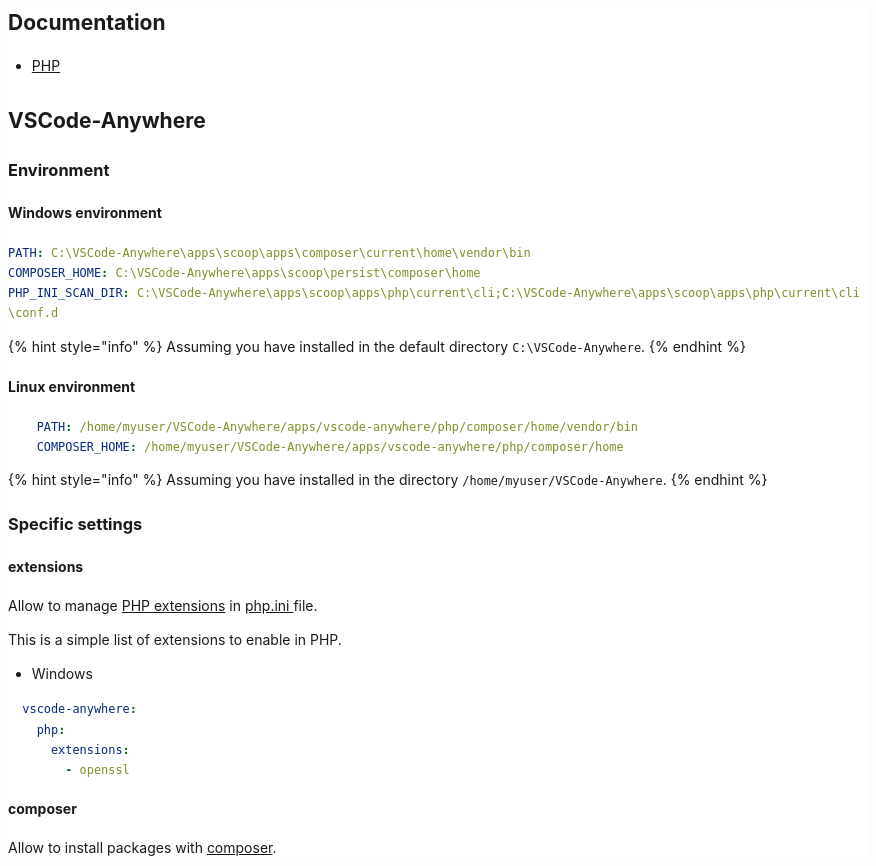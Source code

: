 ## Documentation

* [PHP](https://github.com/Kapeli/feeds/blob/master/PHP.xml)

## VSCode-Anywhere

### Environment

#### Windows environment

```yaml
PATH: C:\VSCode-Anywhere\apps\scoop\apps\composer\current\home\vendor\bin
COMPOSER_HOME: C:\VSCode-Anywhere\apps\scoop\persist\composer\home
PHP_INI_SCAN_DIR: C:\VSCode-Anywhere\apps\scoop\apps\php\current\cli;C:\VSCode-Anywhere\apps\scoop\apps\php\current\cli\conf.d
```

{% hint style="info" %}
Assuming you have installed in the default directory `C:\VSCode-Anywhere`.
{% endhint %}

#### Linux environment

```yaml
    PATH: /home/myuser/VSCode-Anywhere/apps/vscode-anywhere/php/composer/home/vendor/bin
    COMPOSER_HOME: /home/myuser/VSCode-Anywhere/apps/vscode-anywhere/php/composer/home
```

{% hint style="info" %}
Assuming you have installed in the directory `/home/myuser/VSCode-Anywhere`.
{% endhint %}

### Specific settings

#### extensions

Allow to manage [PHP extensions](https://www.php.net/manual/extensions.php) in [php.ini ](https://www.php.net/manual/configuration.file.php)file.

This is a simple list of extensions to enable in PHP.

* Windows

```yaml
  vscode-anywhere:
    php:
      extensions:
        - openssl
```

#### composer

Allow to install packages with [composer](https://packagist.org).


